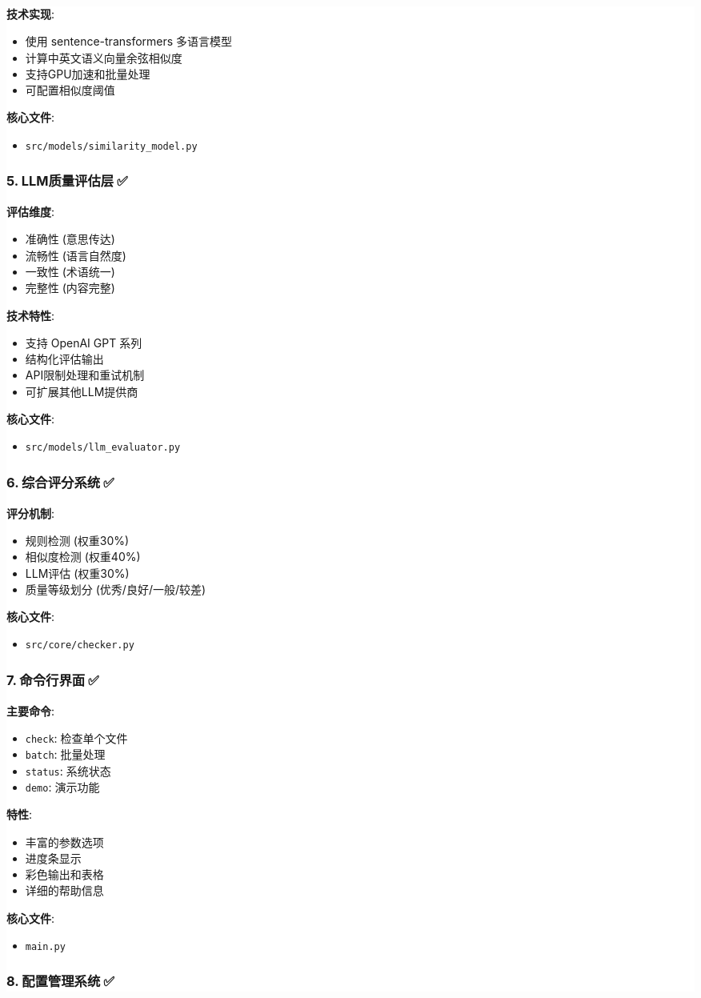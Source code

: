 **技术实现**:
- 使用 sentence-transformers 多语言模型
- 计算中英文语义向量余弦相似度
- 支持GPU加速和批量处理
- 可配置相似度阈值

**核心文件**:
- `src/models/similarity_model.py`

### 5. LLM质量评估层 ✅

**评估维度**:
- 准确性 (意思传达)
- 流畅性 (语言自然度)
- 一致性 (术语统一)
- 完整性 (内容完整)

**技术特性**:
- 支持 OpenAI GPT 系列
- 结构化评估输出
- API限制处理和重试机制
- 可扩展其他LLM提供商

**核心文件**:
- `src/models/llm_evaluator.py`

### 6. 综合评分系统 ✅

**评分机制**:
- 规则检测 (权重30%)
- 相似度检测 (权重40%)
- LLM评估 (权重30%)
- 质量等级划分 (优秀/良好/一般/较差)

**核心文件**:
- `src/core/checker.py`

### 7. 命令行界面 ✅

**主要命令**:
- `check`: 检查单个文件
- `batch`: 批量处理
- `status`: 系统状态
- `demo`: 演示功能

**特性**:
- 丰富的参数选项
- 进度条显示
- 彩色输出和表格
- 详细的帮助信息

**核心文件**:
- `main.py`

### 8. 配置管理系统 ✅
